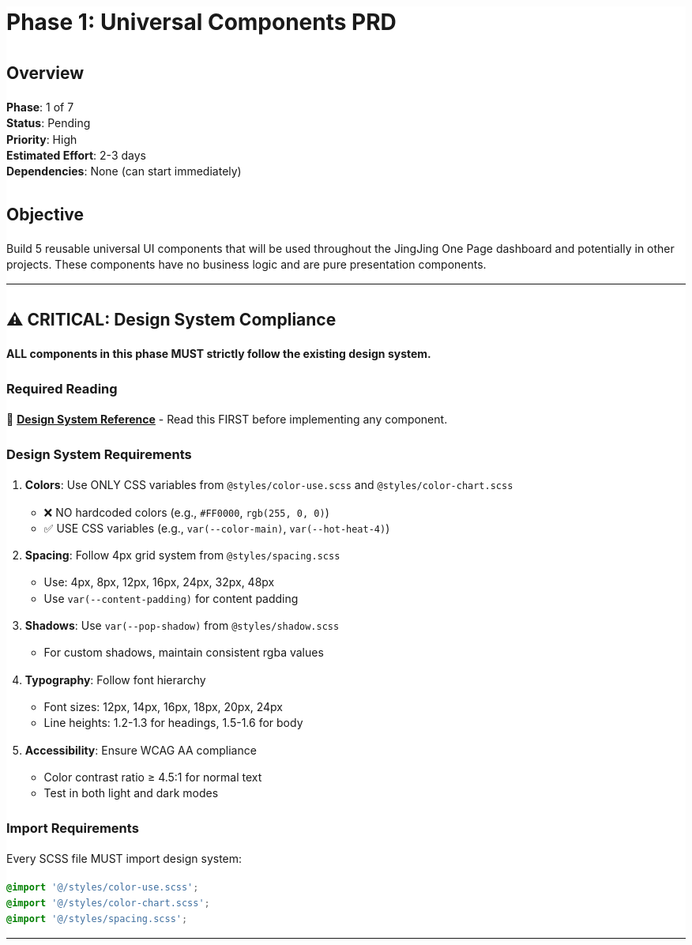 # Phase 1: Universal Components PRD

## Overview

**Phase**: 1 of 7  
**Status**: Pending  
**Priority**: High  
**Estimated Effort**: 2-3 days  
**Dependencies**: None (can start immediately)

## Objective

Build 5 reusable universal UI components that will be used throughout the JingJing One Page dashboard and potentially in other projects. These components have no business logic and are pure presentation components.

---

## ⚠️ CRITICAL: Design System Compliance

**ALL components in this phase MUST strictly follow the existing design system.**

### Required Reading
📄 **[Design System Reference](./_DESIGN_SYSTEM_REFERENCE.md)** - Read this FIRST before implementing any component.

### Design System Requirements

1. **Colors**: Use ONLY CSS variables from `@styles/color-use.scss` and `@styles/color-chart.scss`
   - ❌ NO hardcoded colors (e.g., `#FF0000`, `rgb(255, 0, 0)`)
   - ✅ USE CSS variables (e.g., `var(--color-main)`, `var(--hot-heat-4)`)

2. **Spacing**: Follow 4px grid system from `@styles/spacing.scss`
   - Use: 4px, 8px, 12px, 16px, 24px, 32px, 48px
   - Use `var(--content-padding)` for content padding

3. **Shadows**: Use `var(--pop-shadow)` from `@styles/shadow.scss`
   - For custom shadows, maintain consistent rgba values

4. **Typography**: Follow font hierarchy
   - Font sizes: 12px, 14px, 16px, 18px, 20px, 24px
   - Line heights: 1.2-1.3 for headings, 1.5-1.6 for body

5. **Accessibility**: Ensure WCAG AA compliance
   - Color contrast ratio ≥ 4.5:1 for normal text
   - Test in both light and dark modes

### Import Requirements

Every SCSS file MUST import design system:
```scss
@import '@/styles/color-use.scss';
@import '@/styles/color-chart.scss';
@import '@/styles/spacing.scss';
```

---